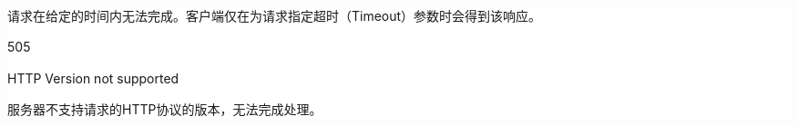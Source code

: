 <td class="cellrowborder" valign="top" width="66.01%" headers="mcps1.2.4.1.3 "><p id="p1731713984717"><a name="p1731713984717"></a><a name="p1731713984717"></a>请求在给定的时间内无法完成。客户端仅在为请求指定超时（Timeout）参数时会得到该响应。</p>
</td>
</tr>
<tr id="row53170911472"><td class="cellrowborder" valign="top" width="8.61%" headers="mcps1.2.4.1.1 "><p id="p103178984711"><a name="p103178984711"></a><a name="p103178984711"></a>505</p>
</td>
<td class="cellrowborder" valign="top" width="25.380000000000003%" headers="mcps1.2.4.1.2 "><p id="p163171295474"><a name="p163171295474"></a><a name="p163171295474"></a>HTTP Version not supported</p>
</td>
<td class="cellrowborder" valign="top" width="66.01%" headers="mcps1.2.4.1.3 "><p id="p531718914719"><a name="p531718914719"></a><a name="p531718914719"></a>服务器不支持请求的HTTP协议的版本，无法完成处理。</p>
</td>
</tr>
</tbody>
</table>

